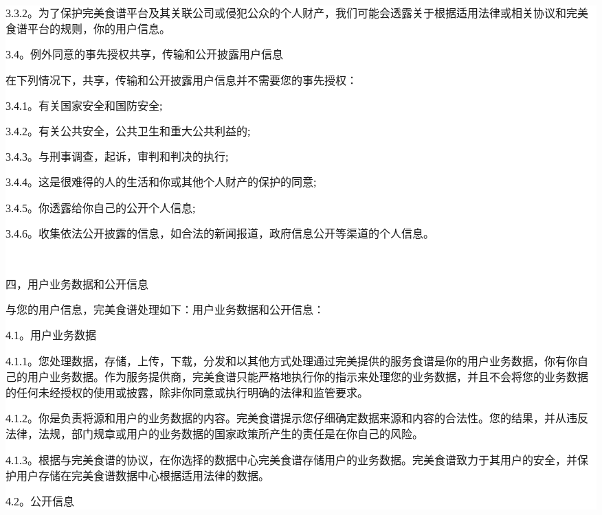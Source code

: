 <span style="font-family:Times; font-size:12pt">3.3.2</span><span style="font-family:'Arial Unicode MS'; font-size:12pt; font-style:normal">。为了保护完美食谱平台及其关联公司或侵犯公众的个人财产，我们可能会透露关于根据适用法律或相关协议和完美食谱平台的规则，你的用户信息。</span>

<span style="font-family:Times; font-size:12pt">3.4</span><span style="font-family:'Arial Unicode MS'; font-size:12pt; font-style:normal">。例外同意的事先授权共享，传输和公开披露用户信息</span>

<span style="font-family:'Arial Unicode MS'; font-size:12pt; font-style:normal">在下列情况下，共享，传输和公开披露用户信息并不需要您的事先授权：</span>

<span style="font-family:Times; font-size:12pt">3.4.1</span><span style="font-family:'Arial Unicode MS'; font-size:12pt; font-style:normal">。有关国家安全和国防安全</span><span style="font-family:Times; font-size:12pt">;</span>

<span style="font-family:Times; font-size:12pt">3.4.2</span><span style="font-family:'Arial Unicode MS'; font-size:12pt; font-style:normal">。有关公共安全，公共卫生和重大公共利益的</span><span style="font-family:Times; font-size:12pt">;</span>

<span style="font-family:Times; font-size:12pt">3.4.3</span><span style="font-family:'Arial Unicode MS'; font-size:12pt; font-style:normal">。与刑事调查，起诉，审判和判决的执行</span><span style="font-family:Times; font-size:12pt">;</span>

<span style="font-family:Times; font-size:12pt">3.4.4</span><span style="font-family:'Arial Unicode MS'; font-size:12pt; font-style:normal">。这是很难得的人的生活和你或其他个人财产的保护的同意</span><span style="font-family:Times; font-size:12pt">;</span>

<span style="font-family:Times; font-size:12pt">3.4.5</span><span style="font-family:'Arial Unicode MS'; font-size:12pt; font-style:normal">。你透露给你自己的公开个人信息</span><span style="font-family:Times; font-size:12pt">;</span>

<span style="font-family:Times; font-size:12pt">3.4.6</span><span style="font-family:'Arial Unicode MS'; font-size:12pt; font-style:normal">。收集依法公开披露的信息，如合法的新闻报道，政府信息公开等渠道的个人信息。</span>

<span style="font-family:Times; font-size:12pt">&#xa0;</span>

<span style="font-family:'Arial Unicode MS'; font-size:12pt; font-style:normal">四，用户业务数据和公开信息</span>

<span style="font-family:'Arial Unicode MS'; font-size:12pt; font-style:normal">与您的用户信息，完美食谱处理如下：用户业务数据和公开信息：</span>

<span style="font-family:Times; font-size:12pt">4.1</span><span style="font-family:'Arial Unicode MS'; font-size:12pt; font-style:normal">。用户业务数据</span>

<span style="font-family:Times; font-size:12pt">4.1.1</span><span style="font-family:'Arial Unicode MS'; font-size:12pt; font-style:normal">。您处理数据，存储，上传，下载，分发和以其他方式处理通过完美提供的服务食谱是你的用户业务数据，你有你自己的用户业务数据。作为服务提供商，完美食谱只能严格地执行你的指示来处理您的业务数据，并且不会将您的业务数据的任何未经授权的使用或披露，除非你同意或执行明确的法律和监管要求。</span>

<span style="font-family:Times; font-size:12pt">4.1.2</span><span style="font-family:'Arial Unicode MS'; font-size:12pt; font-style:normal">。你是负责将源和用户的业务数据的内容。完美食谱提示您仔细确定数据来源和内容的合法性。您的结果，并从违反法律，法规，部门规章或用户的业务数据的国家政策所产生的责任是在你自己的风险。</span>

<span style="font-family:Times; font-size:12pt">4.1.3</span><span style="font-family:'Arial Unicode MS'; font-size:12pt; font-style:normal">。根据与完美食谱的协议，在你选择的数据中心完美食谱存储用户的业务数据。完美食谱致力于其用户的安全，并保护用户存储在完美食谱数据中心根据适用法律的数据。</span>

<span style="font-family:Times; font-size:12pt">4.2</span><span style="font-family:'Arial Unicode MS'; font-size:12pt; font-style:normal">。公开信息</span>
